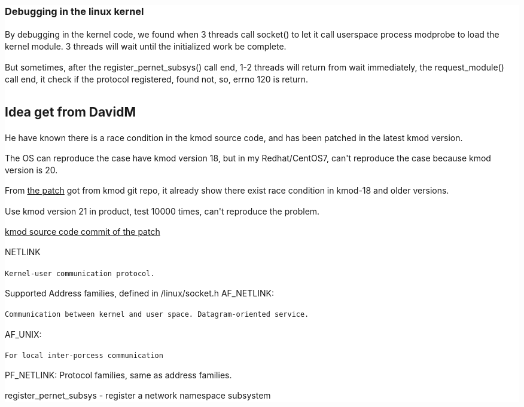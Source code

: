 ### Debugging in the linux kernel

By debugging in the kernel code, we found when 3 threads call socket() to let it 
call userspace process modprobe to load the kernel module. 
3 threads will wait until the initialized work be complete. 

But sometimes, after the register_pernet_subsys() call end, 1-2 threads will return from wait immediately, the request_module() call end, it check if the protocol registered, found not, 
so, errno 120 is return. 

## Idea get from DavidM  

He have known there is a race condition in the kmod source code, and has been patched in the latest kmod version. 

The OS can reproduce the case have kmod version 18, but in my Redhat/CentOS7, can't reproduce the case because kmod version is 20. 

From [the patch](../assets/linux/0001-Fix-race-while-loading-modules.patch) got from kmod git repo, it already show there exist race condition in kmod-18 and older versions.

Use kmod version 21 in product, test 10000 times, can't reproduce the problem. 

[kmod source code commit of the patch](https://github.com/lucasdemarchi/kmod/commit/fd44a98ae2eb5eb32161088954ab21e58e19dfc4)

NETLINK      

    Kernel-user communication protocol.

Supported Address families, defined in /linux/socket.h
AF_NETLINK: 

    Communication between kernel and user space. Datagram-oriented service. 

AF_UNIX: 

    For local inter-porcess communication


PF_NETLINK: Protocol families, same as address families.

register_pernet_subsys - register a network namespace subsystem
